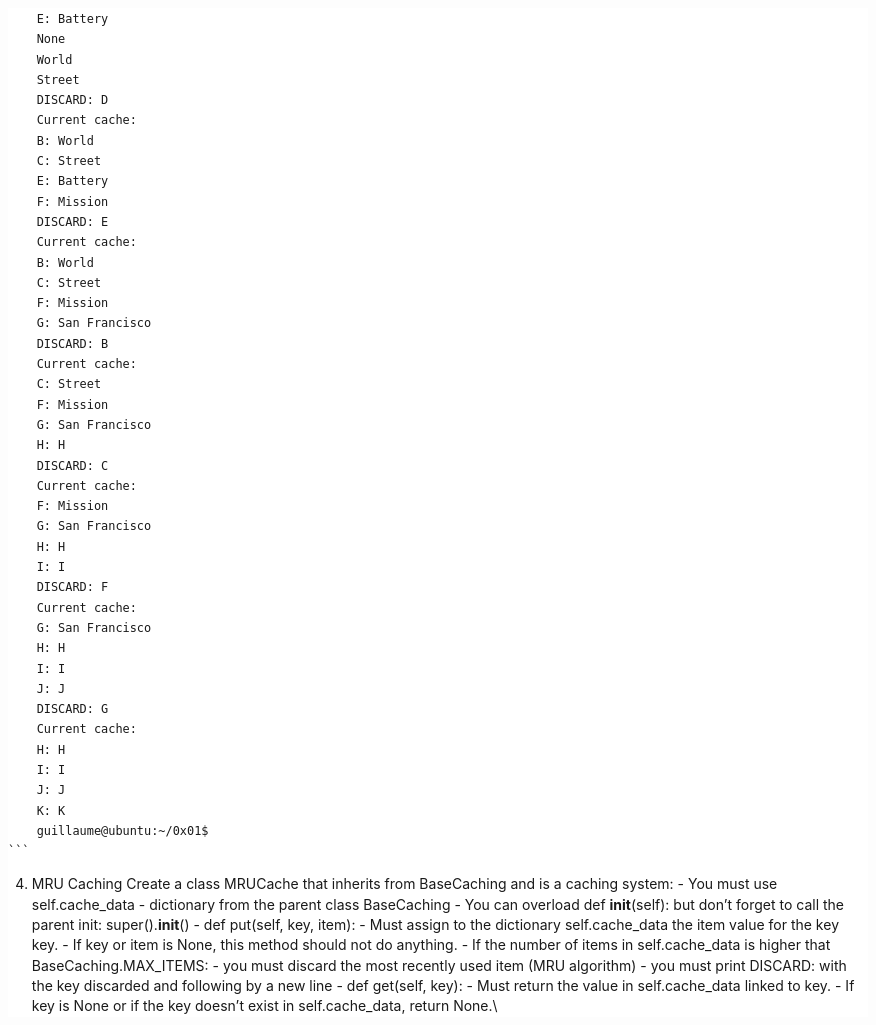         E: Battery
        None
        World
        Street
        DISCARD: D
        Current cache:
        B: World
        C: Street
        E: Battery
        F: Mission
        DISCARD: E
        Current cache:
        B: World
        C: Street
        F: Mission
        G: San Francisco
        DISCARD: B
        Current cache:
        C: Street
        F: Mission
        G: San Francisco
        H: H
        DISCARD: C
        Current cache:
        F: Mission
        G: San Francisco
        H: H
        I: I
        DISCARD: F
        Current cache:
        G: San Francisco
        H: H
        I: I
        J: J
        DISCARD: G
        Current cache:
        H: H
        I: I
        J: J
        K: K
        guillaume@ubuntu:~/0x01$
    ```

4. MRU Caching
    Create a class MRUCache that inherits from BaseCaching and is a caching system:
        - You must use self.cache_data - dictionary from the parent class BaseCaching
        - You can overload def __init__(self): but don’t forget to call the parent init: super().__init__()
        - def put(self, key, item):
            - Must assign to the dictionary self.cache_data the item value for the key key.
            - If key or item is None, this method should not do anything.
            - If the number of items in self.cache_data is higher that BaseCaching.MAX_ITEMS:
                - you must discard the most recently used item (MRU algorithm)
                - you must print DISCARD: with the key discarded and following by a new line
        - def get(self, key):
            - Must return the value in self.cache_data linked to key.
            - If key is None or if the key doesn’t exist in self.cache_data, return None.\
